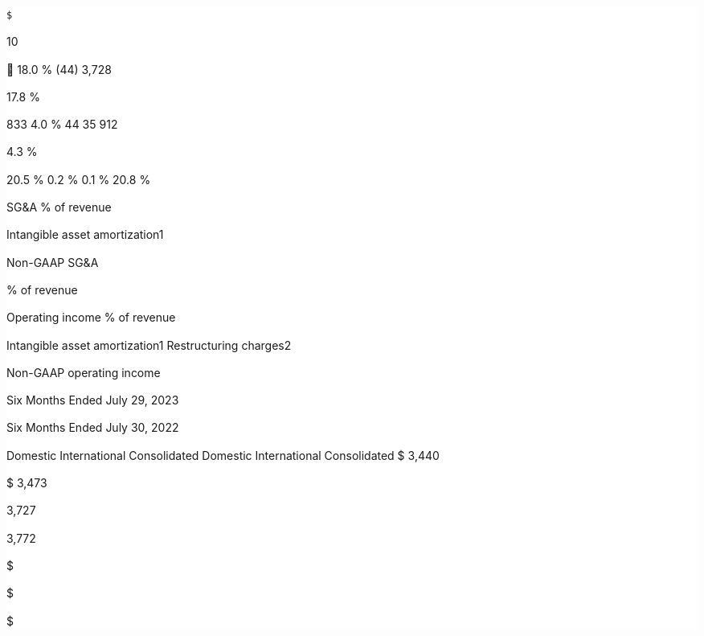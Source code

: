     $

10

 18.0 %
 (44)
 3,728

 17.8 %

 833
 4.0 %
 44
 35
 912

 4.3 %

 20.5 %
 0.2 %
 0.1 %
 20.8 %

SG&A
% of revenue

Intangible asset amortization1

Non-GAAP SG&A

% of revenue

Operating income
% of revenue

Intangible asset amortization1
Restructuring charges2

Non-GAAP operating income

Six Months Ended
July 29, 2023

Six Months Ended
July 30, 2022

Domestic   International  Consolidated   Domestic   International  Consolidated
$  3,440

 $  3,473

 3,727

 3,772

  $

  $

  $

